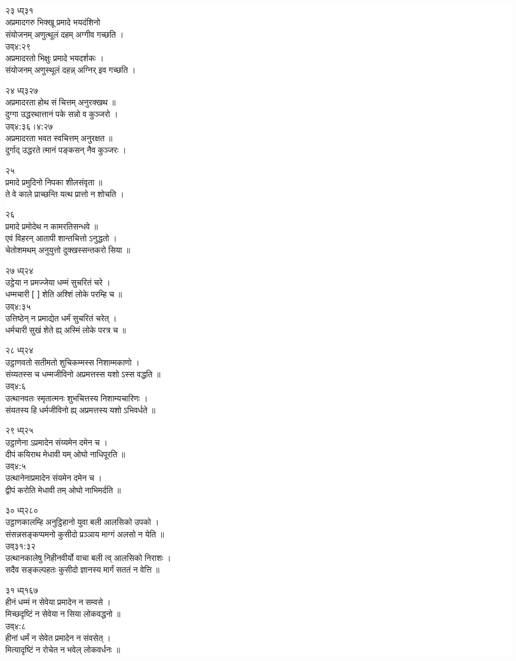 २३ ध्प्३१  
अप्रमादगरु भिक्खू प्रमादे भयदंशिनो  
संयोजनम् अणुत्थूलं दहम् अग्गीव गच्छति ।  
उव्४:२९  
अप्रमादरतो भिक्षुः प्रमादे भयदर्शकः ।  
संयोजनम् अणुस्थूलं दहन्न् अग्निर् इव गच्छति ।  
    
२४ ध्प्३२७  
अप्रमादरता होथ सं चित्तम् अनुरक्खथ ॥  
दुग्गा उद्धरथात्तानं पके सन्नो व कुञ्जरो ।  
उव्४:३६।४:२७  
अप्रमादरता भवत स्वचित्तम् अनुरक्षत ॥  
दुर्गाद् उद्धरते त्मानं पङ्कसन् नैव कुञ्जरः ।  
    
२५  
प्रमादे प्रमुदिनो निपका शीलसंवृता ॥  
ते वे काले प्राच्छन्ति यत्थ प्रात्तो न शोचति ।  
    
२६  
प्रमादे प्रमोदेथ न कामरतिसन्धवे ॥  
एवं विहरन् आतापी शान्तचित्तो ऽनुद्धतो ।  
चेतोशमथम् अनुयुत्तो दुक्खस्सन्तकरो सिया ॥  
    
२७ ध्प्२४  
उट्ठेया न प्रमज्जेया धम्मं सुचरितं चरे ।  
धम्मचारी [ ] शेति अश्शिं लोके परम्हि च ॥  
उव्४:३५  
उत्तिष्ठेन् न प्रमाद्येत धर्मं सुचरितं चरेत् ।  
धर्मचारी सुखं शेते ह्य् अस्मिं लोके परत्र च ॥  
    
२८ ध्प्२४  
उट्ठाणवतो सतीमतो शुचिकम्मस्स निशाम्मकाणो ।  
संय्यतस्स च धम्मजीविनो अप्रमत्तस्स यशो ऽस्स वद्धति ॥  
उव्४:६  
उत्थानवतः स्मृतात्मनः शुभचित्तस्य निशाम्यचारिणः ।  
संयतस्य हि धर्मजीविनो ह्य् अप्रमत्तस्य यशो ऽभिवर्धते ॥  
    
२९ ध्प्२५  
उट्ठाणेना ऽप्रमादेन संय्यमेन दमेन च ।  
दीपं कयिराथ मेधावी यम् ओघो नाधिपूरति ॥  
उव्४:५  
उत्थानेनाप्रमादेन संयमेन दमेन च ।  
द्वीपं करोति मेधावी तम् ओघो नाभिमर्दति ॥  
    
३० ध्प्२८०  
उट्ठाणकालम्हि अनुट्ठिहानो युवा बली आलसिको उपको ।  
संसन्नसङ्कप्पमनो कुसीदो प्रञ्ञाय माग्गं अलसो न येति ॥  
उव्३१:३२  
उत्थानकालेषु निहीनवीर्यो वाचा बली त्व् आलसिको निराशः ।  
सदैव सङ्कल्पहतः कुसीदो ज्ञानस्य मार्गं सततं न वेत्ति ॥  
    
३१ ध्प्१६७  
हीनं धम्मं न सेवेया प्रमादेन न सम्वसे ।  
मिच्छदृष्टिं न सेवेया न सिया लोकवद्धनो ॥  
उव्४:८  
हीनां धर्मं न सेवेत प्रमादेन न संवसेत् ।  
मित्यादृष्टिं न रोचेत न भवेल् लोकवर्धनः ॥  
    